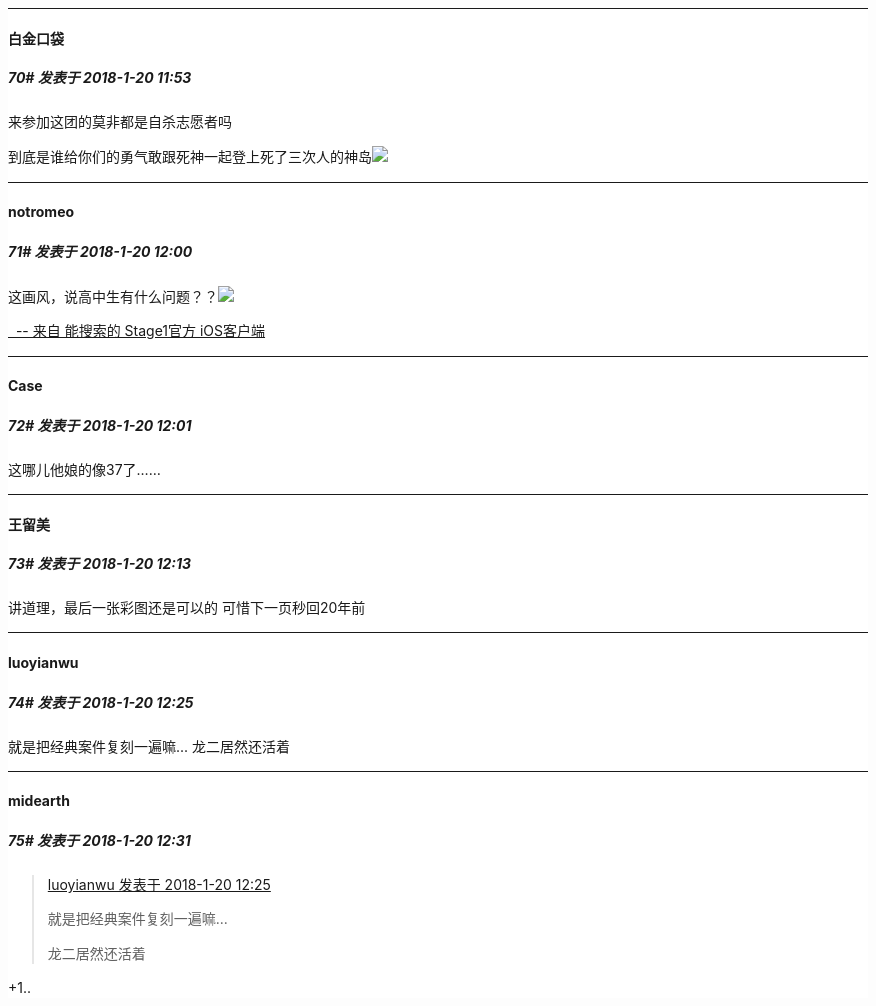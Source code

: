 *****

####  白金口袋  
##### 70#       发表于 2018-1-20 11:53

来参加这团的莫非都是自杀志愿者吗

到底是谁给你们的勇气敢跟死神一起登上死了三次人的神岛<img src="https://static.saraba1st.com/image/smiley/face2017/067.png" referrerpolicy="no-referrer">

*****

####  notromeo  
##### 71#       发表于 2018-1-20 12:00

这画风，说高中生有什么问题？？<img src="https://static.saraba1st.com/image/smiley/face2017/019.png" referrerpolicy="no-referrer">

[  -- 来自 能搜索的 Stage1官方 iOS客户端](https://itunes.apple.com/fi/app/saraba1st/id1221237470?mt=8)

*****

####  Case  
##### 72#       发表于 2018-1-20 12:01

这哪儿他娘的像37了……

*****

####  王留美  
##### 73#       发表于 2018-1-20 12:13

讲道理，最后一张彩图还是可以的
可惜下一页秒回20年前

*****

####  luoyianwu  
##### 74#       发表于 2018-1-20 12:25

就是把经典案件复刻一遍嘛...
龙二居然还活着

*****

####  midearth  
##### 75#       发表于 2018-1-20 12:31

<blockquote><a href="httphttps://bbs.saraba1st.com/2b/forum.php?mod=redirect&amp;goto=findpost&amp;pid=38292459&amp;ptid=1574514" target="_blank">luoyianwu 发表于 2018-1-20 12:25</a>

就是把经典案件复刻一遍嘛...

龙二居然还活着</blockquote>
+1..
